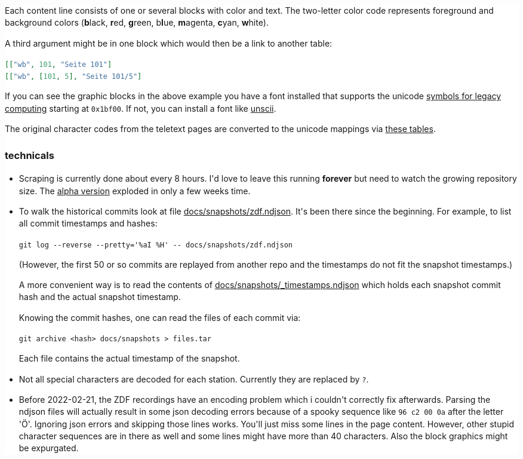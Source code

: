 Each content line consists of one or several blocks with color and text.
The two-letter color code represents foreground and background colors
(**b**lack, **r**ed, **g**reen, b**l**ue, **m**agenta, **c**yan, **w**hite).

A third argument might be in one block which would then be a link to another table:
```json
[["wb", 101, "Seite 101"]
[["wb", [101, 5], "Seite 101/5"]
```

If you can see the graphic blocks in the above example you have a font 
installed that supports the unicode
[symbols for legacy computing](https://en.wikipedia.org/wiki/Symbols_for_Legacy_Computing)
starting at `0x1bf00`. If not, you can install a font like 
[unscii](http://viznut.fi/unscii/).

The original character codes from the teletext pages are converted to 
the unicode mappings via 
[these tables](https://en.wikipedia.org/wiki/Teletext_character_set#Graphics_character_sets).


### technicals

- Scraping is currently done about every 8 hours. I'd love to leave this
running **forever** but need to watch the growing repository size. 
The [alpha version](https://github.com/defgsus/teletext-archive) exploded
in only a few weeks time.

- To walk the historical commits look at file 
  [docs/snapshots/zdf.ndjson](docs/snapshots/zdf.ndjson). It's been there
  since the beginning. For example, to list all commit timestamps and hashes:
  ```shell script
  git log --reverse --pretty='%aI %H' -- docs/snapshots/zdf.ndjson
  ```
  (However, the first 50 or so commits are replayed from another repo and the 
  timestamps do not fit the snapshot timestamps.) 
  
  A more convenient way is to read the contents of 
  [docs/snapshots/_timestamps.ndjson](docs/snapshots/_timestamps.ndjson) 
  which holds each snapshot commit hash and the actual snapshot timestamp.
  
  Knowing the commit hashes, one can read the files of each commit via:
  ```shell script
  git archive <hash> docs/snapshots > files.tar
  ```
  Each file contains the actual timestamp of the snapshot. 
  
- Not all special characters are decoded for each station. Currently they
are replaced by `?`.  

- Before 2022-02-21, the ZDF recordings have an encoding problem which i couldn't 
correctly fix afterwards. Parsing the ndjson files will actually result in 
some json decoding errors because of a spooky sequence like `96 c2 00 0a` after
the letter 'Ö'. Ignoring json errors and skipping those lines works. You'll just
miss some lines in the page content. However, other stupid character sequences
are in there as well and some lines might have more than 40 characters. 
Also the block graphics might be expurgated. 
